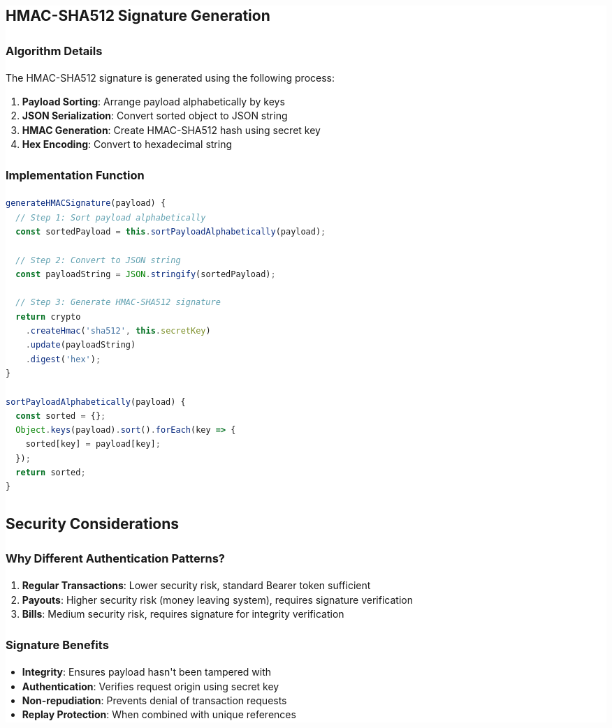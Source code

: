## HMAC-SHA512 Signature Generation

### Algorithm Details

The HMAC-SHA512 signature is generated using the following process:

1. **Payload Sorting**: Arrange payload alphabetically by keys
2. **JSON Serialization**: Convert sorted object to JSON string
3. **HMAC Generation**: Create HMAC-SHA512 hash using secret key
4. **Hex Encoding**: Convert to hexadecimal string

### Implementation Function

```javascript
generateHMACSignature(payload) {
  // Step 1: Sort payload alphabetically
  const sortedPayload = this.sortPayloadAlphabetically(payload);
  
  // Step 2: Convert to JSON string
  const payloadString = JSON.stringify(sortedPayload);
  
  // Step 3: Generate HMAC-SHA512 signature
  return crypto
    .createHmac('sha512', this.secretKey)
    .update(payloadString)
    .digest('hex');
}

sortPayloadAlphabetically(payload) {
  const sorted = {};
  Object.keys(payload).sort().forEach(key => {
    sorted[key] = payload[key];
  });
  return sorted;
}
```

## Security Considerations

### Why Different Authentication Patterns?

1. **Regular Transactions**: Lower security risk, standard Bearer token sufficient
2. **Payouts**: Higher security risk (money leaving system), requires signature verification
3. **Bills**: Medium security risk, requires signature for integrity verification

### Signature Benefits

- **Integrity**: Ensures payload hasn't been tampered with
- **Authentication**: Verifies request origin using secret key
- **Non-repudiation**: Prevents denial of transaction requests
- **Replay Protection**: When combined with unique references
